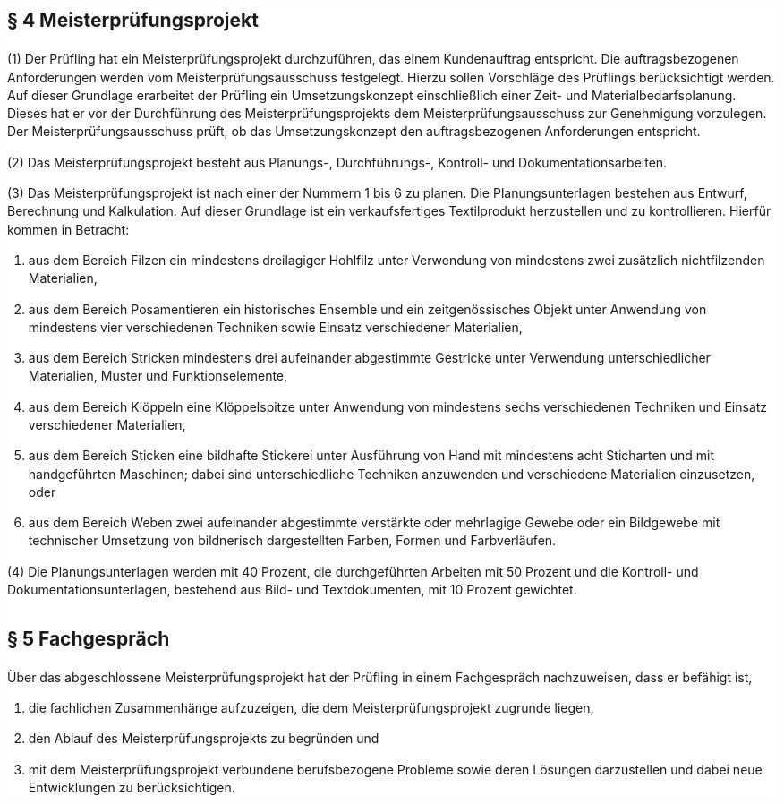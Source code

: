## § 4 Meisterprüfungsprojekt

(1) Der Prüfling hat ein Meisterprüfungsprojekt durchzuführen, das einem Kundenauftrag entspricht. Die auftragsbezogenen Anforderungen werden vom Meisterprüfungsausschuss festgelegt. Hierzu sollen Vorschläge des Prüflings berücksichtigt werden. Auf dieser Grundlage erarbeitet der Prüfling ein Umsetzungskonzept einschließlich einer Zeit- und Materialbedarfsplanung. Dieses hat er vor der Durchführung des Meisterprüfungsprojekts dem Meisterprüfungsausschuss zur Genehmigung vorzulegen. Der Meisterprüfungsausschuss prüft, ob das Umsetzungskonzept den auftragsbezogenen Anforderungen entspricht.

(2) Das Meisterprüfungsprojekt besteht aus Planungs-, Durchführungs-, Kontroll- und Dokumentationsarbeiten.

(3) Das Meisterprüfungsprojekt ist nach einer der Nummern 1 bis 6 zu planen. Die Planungsunterlagen bestehen aus Entwurf, Berechnung und Kalkulation. Auf dieser Grundlage ist ein verkaufsfertiges Textilprodukt herzustellen und zu kontrollieren. Hierfür kommen in Betracht:

1.  aus dem Bereich Filzen ein mindestens dreilagiger Hohlfilz unter Verwendung von mindestens zwei zusätzlich nichtfilzenden Materialien,


2.  aus dem Bereich Posamentieren ein historisches Ensemble und ein zeitgenössisches Objekt unter Anwendung von mindestens vier verschiedenen Techniken sowie Einsatz verschiedener Materialien,


3.  aus dem Bereich Stricken mindestens drei aufeinander abgestimmte Gestricke unter Verwendung unterschiedlicher Materialien, Muster und Funktionselemente,


4.  aus dem Bereich Klöppeln eine Klöppelspitze unter Anwendung von mindestens sechs verschiedenen Techniken und Einsatz verschiedener Materialien,


5.  aus dem Bereich Sticken eine bildhafte Stickerei unter Ausführung von Hand mit mindestens acht Sticharten und mit handgeführten Maschinen; dabei sind unterschiedliche Techniken anzuwenden und verschiedene Materialien einzusetzen, oder


6.  aus dem Bereich Weben zwei aufeinander abgestimmte verstärkte oder mehrlagige Gewebe oder ein Bildgewebe mit technischer Umsetzung von bildnerisch dargestellten Farben, Formen und Farbverläufen.




(4) Die Planungsunterlagen werden mit 40 Prozent, die durchgeführten Arbeiten mit 50 Prozent und die Kontroll- und Dokumentationsunterlagen, bestehend aus Bild- und Textdokumenten, mit 10 Prozent gewichtet.


## § 5 Fachgespräch

Über das abgeschlossene Meisterprüfungsprojekt hat der Prüfling in einem Fachgespräch nachzuweisen, dass er befähigt ist,

1.  die fachlichen Zusammenhänge aufzuzeigen, die dem Meisterprüfungsprojekt zugrunde liegen,


2.  den Ablauf des Meisterprüfungsprojekts zu begründen und


3.  mit dem Meisterprüfungsprojekt verbundene berufsbezogene Probleme sowie deren Lösungen darzustellen und dabei neue Entwicklungen zu berücksichtigen.

